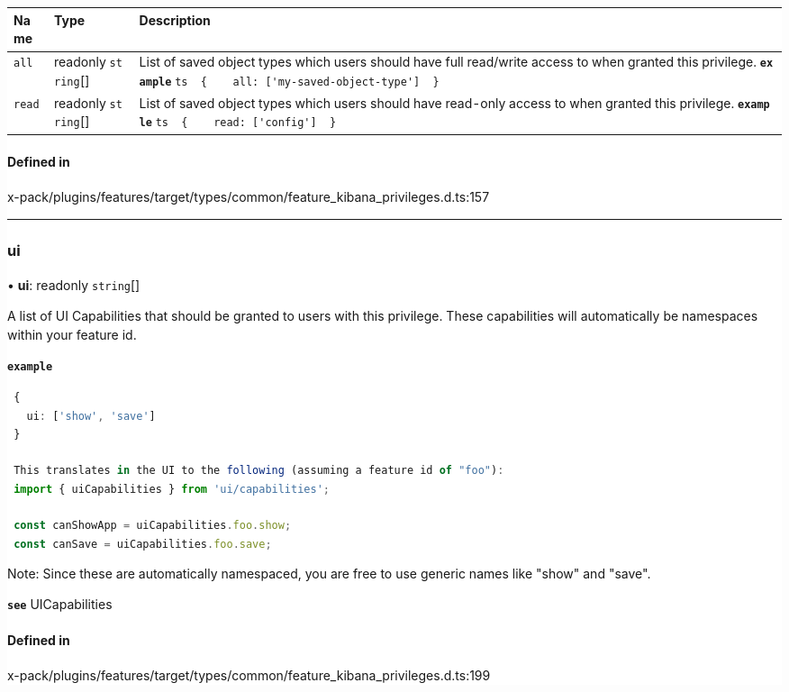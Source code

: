 | Name | Type | Description |
| :------ | :------ | :------ |
| `all` | readonly `string`[] | List of saved object types which users should have full read/write access to when granted this privilege.  **`example`** ```ts  {    all: ['my-saved-object-type']  } ``` |
| `read` | readonly `string`[] | List of saved object types which users should have read-only access to when granted this privilege.  **`example`** ```ts  {    read: ['config']  } ``` |

#### Defined in

x-pack/plugins/features/target/types/common/feature_kibana_privileges.d.ts:157

___

### ui

• **ui**: readonly `string`[]

A list of UI Capabilities that should be granted to users with this privilege.
These capabilities will automatically be namespaces within your feature id.

**`example`**
```ts
 {
   ui: ['show', 'save']
 }

 This translates in the UI to the following (assuming a feature id of "foo"):
 import { uiCapabilities } from 'ui/capabilities';

 const canShowApp = uiCapabilities.foo.show;
 const canSave = uiCapabilities.foo.save;
```
Note: Since these are automatically namespaced, you are free to use generic names like "show" and "save".

**`see`** UICapabilities

#### Defined in

x-pack/plugins/features/target/types/common/feature_kibana_privileges.d.ts:199
